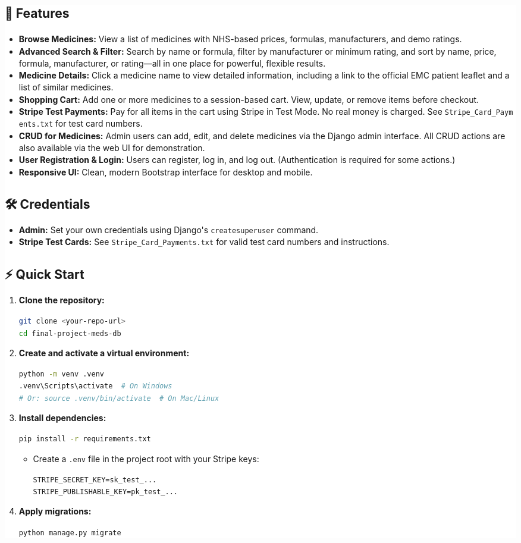 ## 🚀 Features

- **Browse Medicines:** View a list of medicines with NHS-based prices, formulas, manufacturers, and demo ratings.
- **Advanced Search & Filter:** Search by name or formula, filter by manufacturer or minimum rating, and sort by name, price, formula, manufacturer, or rating—all in one place for powerful, flexible results.
- **Medicine Details:** Click a medicine name to view detailed information, including a link to the official EMC patient leaflet and a list of similar medicines.
- **Shopping Cart:** Add one or more medicines to a session-based cart. View, update, or remove items before checkout.
- **Stripe Test Payments:** Pay for all items in the cart using Stripe in Test Mode. No real money is charged. See `Stripe_Card_Payments.txt` for test card numbers.
- **CRUD for Medicines:** Admin users can add, edit, and delete medicines via the Django admin interface. All CRUD actions are also available via the web UI for demonstration.
- **User Registration & Login:** Users can register, log in, and log out. (Authentication is required for some actions.)
- **Responsive UI:** Clean, modern Bootstrap interface for desktop and mobile.

## 🛠️ Credentials

- **Admin:** Set your own credentials using Django's `createsuperuser` command.
- **Stripe Test Cards:** See `Stripe_Card_Payments.txt` for valid test card numbers and instructions.

## ⚡ Quick Start

1. **Clone the repository:**
   ```bash
   git clone <your-repo-url>
   cd final-project-meds-db
   ```

2. **Create and activate a virtual environment:**
   ```bash
   python -m venv .venv
   .venv\Scripts\activate  # On Windows
   # Or: source .venv/bin/activate  # On Mac/Linux
   ```

3. **Install dependencies:**
   ```bash
   pip install -r requirements.txt
   ```
   - Create a `.env` file in the project root with your Stripe keys:
     ```env
     STRIPE_SECRET_KEY=sk_test_...
     STRIPE_PUBLISHABLE_KEY=pk_test_...
     ```

5. **Apply migrations:**
   ```bash
   python manage.py migrate
   ```
